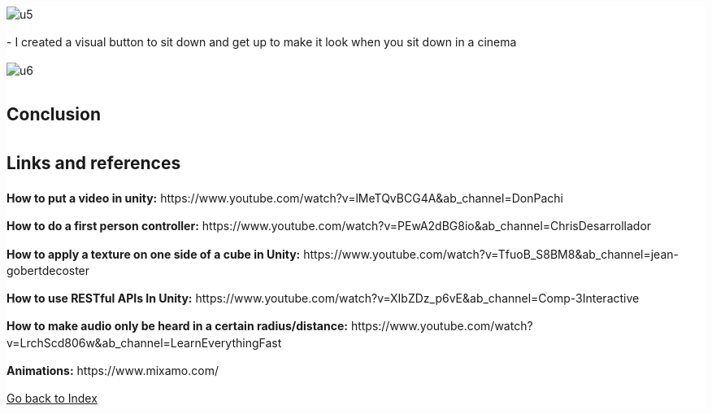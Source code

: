 <img width="400" alt="u5" src="https://user-images.githubusercontent.com/77303061/146045450-c21c6dac-7fba-41c0-97dc-ce9a010c7558.png">
<p>- I created a visual button to sit down and get up to make it look when you sit down in a cinema</p>
<img width="400" alt="u6" src="https://user-images.githubusercontent.com/77303061/146045482-bdc16e2b-e66c-4fc3-802e-cc94dd5d3550.png">

<h2>Conclusion</h2>

<h2>Links and references</h2>
<p><b>How to put a video in unity:</b> https://www.youtube.com/watch?v=lMeTQvBCG4A&ab_channel=DonPachi</p>
<p><b>How to do a first person controller:</b> https://www.youtube.com/watch?v=PEwA2dBG8io&ab_channel=ChrisDesarrollador</p>
<p><b>How to apply a texture on one side of a cube in Unity:</b> https://www.youtube.com/watch?v=TfuoB_S8BM8&ab_channel=jean-gobertdecoster</p>
<p><b>How to use RESTful APIs In Unity:</b> https://www.youtube.com/watch?v=XIbZDz_p6vE&ab_channel=Comp-3Interactive</p>
<p><b>How to make audio only be heard in a certain radius/distance:</b> https://www.youtube.com/watch?v=LrchScd806w&ab_channel=LearnEverythingFast</p>
<p><b>Animations:</b> https://www.mixamo.com/</p>

[Go back to Index](#index)
